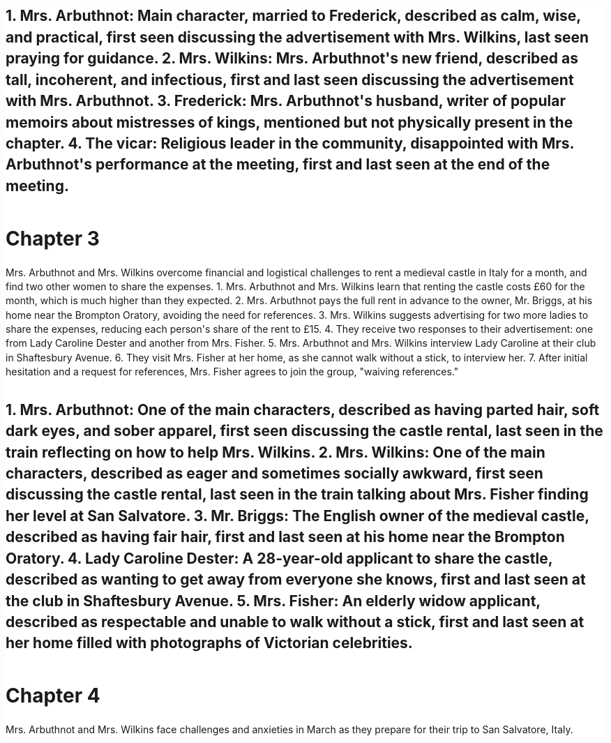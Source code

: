 <characters>1. Mrs. Arbuthnot: Main character, married to Frederick, described as calm, wise, and practical, first seen discussing the advertisement with Mrs. Wilkins, last seen praying for guidance.
2. Mrs. Wilkins: Mrs. Arbuthnot's new friend, described as tall, incoherent, and infectious, first and last seen discussing the advertisement with Mrs. Arbuthnot.
3. Frederick: Mrs. Arbuthnot's husband, writer of popular memoirs about mistresses of kings, mentioned but not physically present in the chapter.
4. The vicar: Religious leader in the community, disappointed with Mrs. Arbuthnot's performance at the meeting, first and last seen at the end of the meeting.</characters>
----------------
# Chapter 3
<synopsis>
Mrs. Arbuthnot and Mrs. Wilkins overcome financial and logistical challenges to rent a medieval castle in Italy for a month, and find two other women to share the expenses.
</synopsis>

<events>
1. Mrs. Arbuthnot and Mrs. Wilkins learn that renting the castle costs £60 for the month, which is much higher than they expected.
2. Mrs. Arbuthnot pays the full rent in advance to the owner, Mr. Briggs, at his home near the Brompton Oratory, avoiding the need for references.
3. Mrs. Wilkins suggests advertising for two more ladies to share the expenses, reducing each person's share of the rent to £15.
4. They receive two responses to their advertisement: one from Lady Caroline Dester and another from Mrs. Fisher.
5. Mrs. Arbuthnot and Mrs. Wilkins interview Lady Caroline at their club in Shaftesbury Avenue.
6. They visit Mrs. Fisher at her home, as she cannot walk without a stick, to interview her.
7. After initial hesitation and a request for references, Mrs. Fisher agrees to join the group, "waiving references."
</events>

<characters>1. Mrs. Arbuthnot: One of the main characters, described as having parted hair, soft dark eyes, and sober apparel, first seen discussing the castle rental, last seen in the train reflecting on how to help Mrs. Wilkins.
2. Mrs. Wilkins: One of the main characters, described as eager and sometimes socially awkward, first seen discussing the castle rental, last seen in the train talking about Mrs. Fisher finding her level at San Salvatore.
3. Mr. Briggs: The English owner of the medieval castle, described as having fair hair, first and last seen at his home near the Brompton Oratory.
4. Lady Caroline Dester: A 28-year-old applicant to share the castle, described as wanting to get away from everyone she knows, first and last seen at the club in Shaftesbury Avenue.
5. Mrs. Fisher: An elderly widow applicant, described as respectable and unable to walk without a stick, first and last seen at her home filled with photographs of Victorian celebrities.</characters>
----------------
# Chapter 4
<synopsis>
Mrs. Arbuthnot and Mrs. Wilkins face challenges and anxieties in March as they prepare for their trip to San Salvatore, Italy.
</synopsis>
